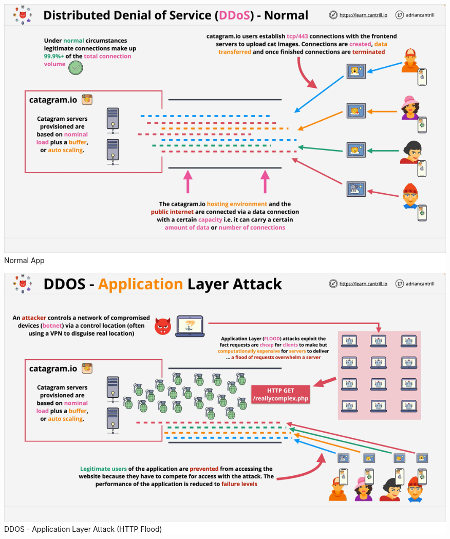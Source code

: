 ![Alt text](<images/Screenshot 2023-09-28 at 19.46.14 - Distributed_Denial_of_Service_(DDOS)_Attacks__lear.png>)
Normal App

![Alt text](<images/Screenshot 2023-09-28 at 19.47.33 - Distributed_Denial_of_Service_(DDOS)_Attacks__lear.png>)
DDOS - Application Layer Attack (HTTP Flood)

